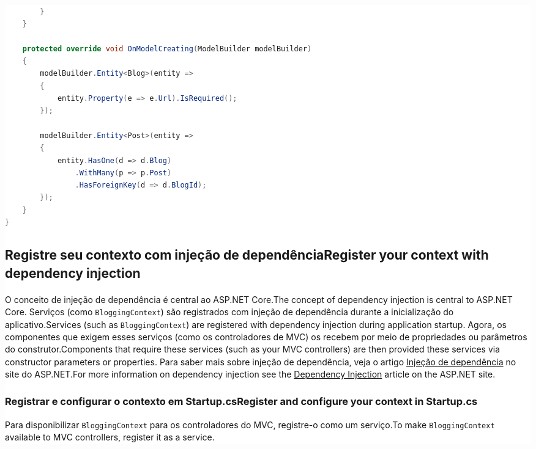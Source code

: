 ``` csharp
        }
    }

    protected override void OnModelCreating(ModelBuilder modelBuilder)
    {
        modelBuilder.Entity<Blog>(entity =>
        {
            entity.Property(e => e.Url).IsRequired();
        });

        modelBuilder.Entity<Post>(entity =>
        {
            entity.HasOne(d => d.Blog)
                .WithMany(p => p.Post)
                .HasForeignKey(d => d.BlogId);
        });
    }
}
```

## <a name="register-your-context-with-dependency-injection"></a><span data-ttu-id="6b158-153">Registre seu contexto com injeção de dependência</span><span class="sxs-lookup"><span data-stu-id="6b158-153">Register your context with dependency injection</span></span>

<span data-ttu-id="6b158-154">O conceito de injeção de dependência é central ao ASP.NET Core.</span><span class="sxs-lookup"><span data-stu-id="6b158-154">The concept of dependency injection is central to ASP.NET Core.</span></span> <span data-ttu-id="6b158-155">Serviços (como `BloggingContext`) são registrados com injeção de dependência durante a inicialização do aplicativo.</span><span class="sxs-lookup"><span data-stu-id="6b158-155">Services (such as `BloggingContext`) are registered with dependency injection during application startup.</span></span> <span data-ttu-id="6b158-156">Agora, os componentes que exigem esses serviços (como os controladores de MVC) os recebem por meio de propriedades ou parâmetros do construtor.</span><span class="sxs-lookup"><span data-stu-id="6b158-156">Components that require these services (such as your MVC controllers) are then provided these services via constructor parameters or properties.</span></span> <span data-ttu-id="6b158-157">Para saber mais sobre injeção de dependência, veja o artigo [Injeção de dependência](http://docs.asp.net/en/latest/fundamentals/dependency-injection.html) no site do ASP.NET.</span><span class="sxs-lookup"><span data-stu-id="6b158-157">For more information on dependency injection see the [Dependency Injection](http://docs.asp.net/en/latest/fundamentals/dependency-injection.html) article on the ASP.NET site.</span></span>

### <a name="register-and-configure-your-context-in-startupcs"></a><span data-ttu-id="6b158-158">Registrar e configurar o contexto em Startup.cs</span><span class="sxs-lookup"><span data-stu-id="6b158-158">Register and configure your context in Startup.cs</span></span>

<span data-ttu-id="6b158-159">Para disponibilizar `BloggingContext` para os controladores do MVC, registre-o como um serviço.</span><span class="sxs-lookup"><span data-stu-id="6b158-159">To make `BloggingContext` available to MVC controllers, register it as a service.</span></span>
